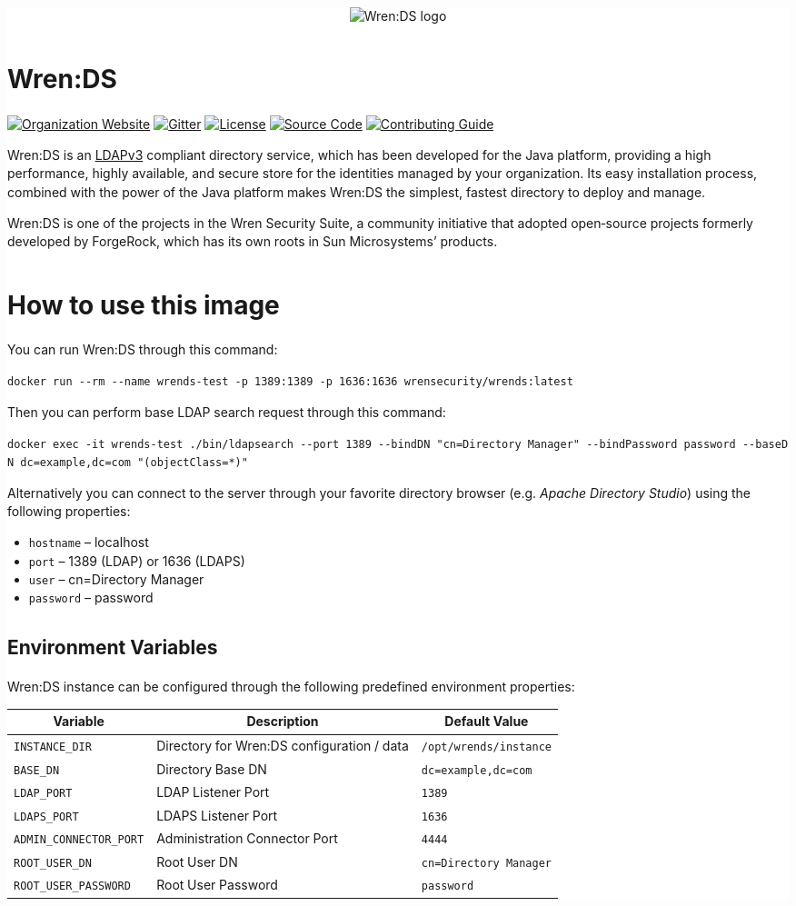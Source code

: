 <p align="center">
  <img alt="Wren:DS logo" src="https://user-images.githubusercontent.com/13997406/203251142-037753c0-447e-4670-8b53-966f3ff3d098.png" width="50%">
</p>

# Wren:DS

[![Organization Website](https://img.shields.io/badge/organization-Wren_Security-c12233)](https://wrensecurity.org)
[![Gitter](https://badges.gitter.im/Join%20Chat.svg)](https://gitter.im/WrenSecurity)
[![License](https://img.shields.io/badge/license-CDDL-blue.svg)](https://github.com/WrenSecurity/wrends/blob/main/LICENSE)
[![Source Code](https://img.shields.io/badge/source_code-GitHub-6e40c9)](https://github.com/WrenSecurity/wrends)
[![Contributing Guide](https://img.shields.io/badge/contributions-guide-green.svg)](https://github.com/WrenSecurity/wrensec-docs/wiki/Contributor-Guidelines)

Wren:DS is an [LDAPv3](http://tools.ietf.org/html/rfc4510) compliant directory service, which has been developed
for the Java platform, providing a high performance, highly available, and secure store for the identities managed
by your organization. Its easy installation process, combined with the power of the Java platform makes Wren:DS
the simplest, fastest directory to deploy and manage.

Wren:DS is one of the projects in the Wren Security Suite, a community initiative that adopted open‐source projects
formerly developed by ForgeRock, which has its own roots in Sun Microsystems’ products.

# How to use this image

You can run Wren:DS through this command:

    docker run --rm --name wrends-test -p 1389:1389 -p 1636:1636 wrensecurity/wrends:latest

Then you can perform base LDAP search request through this command:

    docker exec -it wrends-test ./bin/ldapsearch --port 1389 --bindDN "cn=Directory Manager" --bindPassword password --baseDN dc=example,dc=com "(objectClass=*)"

Alternatively you can connect to the server through your favorite directory browser (e.g. _Apache Directory Studio_) using the following properties:

* `hostname` –⁠ localhost
* `port` –⁠ 1389 (LDAP) or 1636 (LDAPS)
* `user` –⁠ cn=Directory Manager
* `password` –⁠ password

## Environment Variables

Wren:DS instance can be configured through the following predefined environment properties:

| Variable | Description | Default Value |
| --- | --- | --- |
| `INSTANCE_DIR` | Directory for Wren:DS configuration / data | `/opt/wrends/instance` |
| `BASE_DN` | Directory Base DN | `dc=example,dc=com` |
| `LDAP_PORT` | LDAP Listener Port | `1389` |
| `LDAPS_PORT` | LDAPS Listener Port | `1636` |
| `ADMIN_CONNECTOR_PORT` | Administration Connector Port | `4444` |
| `ROOT_USER_DN` | Root User DN | `cn=Directory Manager` |
| `ROOT_USER_PASSWORD` | Root User Password | `password` |
